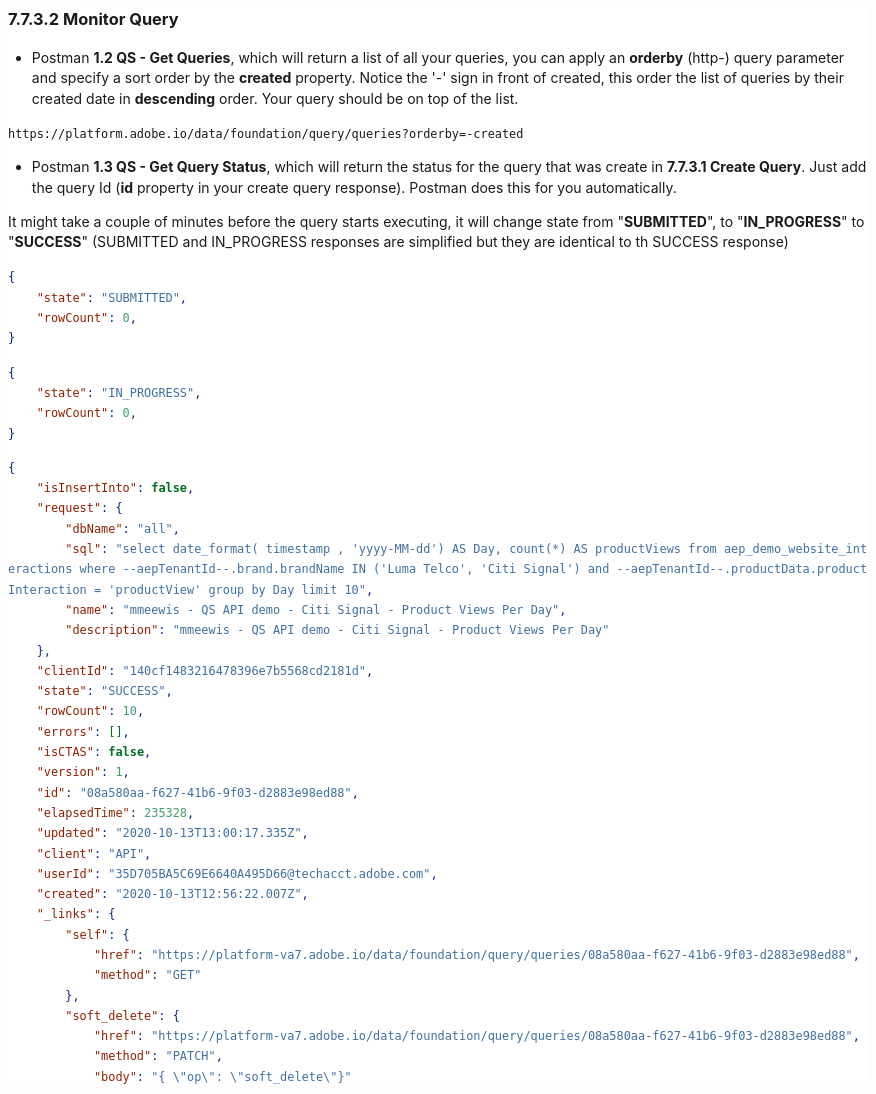 ### 7.7.3.2 Monitor Query

- Postman **1.2 QS - Get Queries**, which will return a list of all your queries, you can apply an **orderby** (http-) query parameter and specify a sort order by the **created** property. Notice the '-' sign in front of created, this order the list of queries by their created date in **descending** order. Your query should be on top of the list.

```http
https://platform.adobe.io/data/foundation/query/queries?orderby=-created
```

- Postman **1.3 QS - Get Query Status**, which will return the status for the query that was create in **7.7.3.1 Create Query**. Just add the query Id (**id** property in your create query response). Postman does this for you automatically. 

It might take a couple of minutes before the query starts executing, it will change state from "****SUBMITTED****", to "****IN_PROGRESS****" to "****SUCCESS****" (SUBMITTED and IN_PROGRESS responses are simplified but they are identical to th SUCCESS response)

```json
{
    "state": "SUBMITTED",
    "rowCount": 0,
}
```

```json
{
    "state": "IN_PROGRESS",
    "rowCount": 0,
}
```

```json
{
    "isInsertInto": false,
    "request": {
        "dbName": "all",
        "sql": "select date_format( timestamp , 'yyyy-MM-dd') AS Day, count(*) AS productViews from aep_demo_website_interactions where --aepTenantId--.brand.brandName IN ('Luma Telco', 'Citi Signal') and --aepTenantId--.productData.productInteraction = 'productView' group by Day limit 10",
        "name": "mmeewis - QS API demo - Citi Signal - Product Views Per Day",
        "description": "mmeewis - QS API demo - Citi Signal - Product Views Per Day"
    },
    "clientId": "140cf1483216478396e7b5568cd2181d",
    "state": "SUCCESS",
    "rowCount": 10,
    "errors": [],
    "isCTAS": false,
    "version": 1,
    "id": "08a580aa-f627-41b6-9f03-d2883e98ed88",
    "elapsedTime": 235328,
    "updated": "2020-10-13T13:00:17.335Z",
    "client": "API",
    "userId": "35D705BA5C69E6640A495D66@techacct.adobe.com",
    "created": "2020-10-13T12:56:22.007Z",
    "_links": {
        "self": {
            "href": "https://platform-va7.adobe.io/data/foundation/query/queries/08a580aa-f627-41b6-9f03-d2883e98ed88",
            "method": "GET"
        },
        "soft_delete": {
            "href": "https://platform-va7.adobe.io/data/foundation/query/queries/08a580aa-f627-41b6-9f03-d2883e98ed88",
            "method": "PATCH",
            "body": "{ \"op\": \"soft_delete\"}"
```